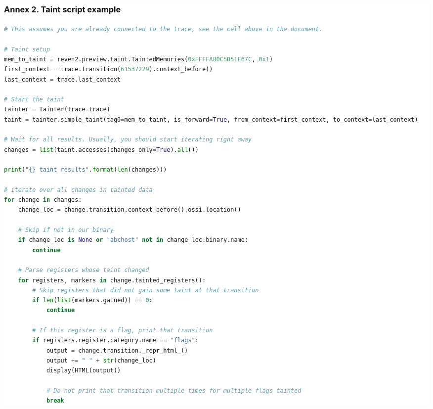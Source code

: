 
### Annex 2. Taint script example

```Python
# This assumes you are already connected to the trace, see the cell above in the document.

# Taint setup
mem_to_taint = reven2.preview.taint.TaintedMemories(0xFFFFA80C5D51E67C, 0x1)
first_context = trace.transition(61537229).context_before()
last_context = trace.last_context

# Start the taint
tainter = Tainter(trace=trace)
taint = tainter.simple_taint(tag0=mem_to_taint, is_forward=True, from_context=first_context, to_context=last_context)

# Wait for all results. Usually, you should start iterating right away
changes = list(taint.accesses(changes_only=True).all())

print("{} taint results".format(len(changes)))

# iterate over all changes in tainted data
for change in changes:
    change_loc = change.transition.context_before().ossi.location()

    # Skip if not in our binary
    if change_loc is None or "abchost" not in change_loc.binary.name:
        continue

    # Parse registers whose taint changed
    for registers, markers in change.tainted_registers():
        # Skip registers that did not gain some taint at that transition
        if len(list(markers.gained)) == 0:
            continue

        # If this register is a flag, print that transition
        if registers.register.category.name == "flags":
            output = change.transition._repr_html_()
            output += " " + str(change_loc)
            display(HTML(output))

            # Do not print that transition multiple times for multiple flags tainted
            break
```


